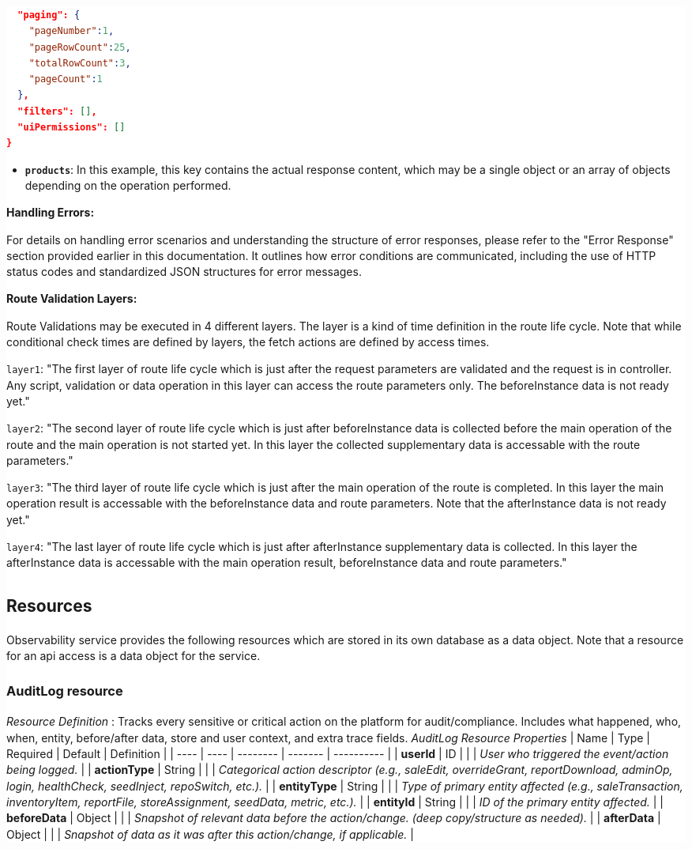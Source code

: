 ```json
  "paging": {
    "pageNumber":1,
    "pageRowCount":25,
    "totalRowCount":3,
    "pageCount":1
  },
  "filters": [],
  "uiPermissions": []
}
```

- **`products`**: In this example, this key contains the actual response content, which may be a single object or an array of objects depending on the operation performed.

**Handling Errors:**

For details on handling error scenarios and understanding the structure of error responses, please refer to the "Error Response" section provided earlier in this documentation. It outlines how error conditions are communicated, including the use of HTTP status codes and standardized JSON structures for error messages.

**Route Validation Layers:**

Route Validations may be executed in 4 different layers. The layer is a kind of time definition in the route life cycle. Note that while conditional check times are defined by layers, the fetch actions are defined by access times.

`layer1`: "The first layer of route life cycle which is just after the request parameters are validated and the request is in controller. Any script, validation or data operation in this layer can access the route parameters only. The beforeInstance data is not ready yet."

`layer2`: "The second layer of route life cycle which is just after beforeInstance data is collected before the main operation of the route and the main operation is not started yet. In this layer the collected supplementary data is accessable with the route parameters."

`layer3`: "The third layer of route life cycle which is just after the main operation of the route is completed. In this layer the main operation result is accessable with the beforeInstance data and route parameters. Note that the afterInstance data is not ready yet."

`layer4`: "The last layer of route life cycle which is just after afterInstance supplementary data is collected. In this layer the afterInstance data is accessable with the main operation result, beforeInstance data and route parameters."

## Resources

Observability service provides the following resources which are stored in its own database as a data object. Note that a resource for an api access is a data object for the service.

### AuditLog resource

_Resource Definition_ : Tracks every sensitive or critical action on the platform for audit/compliance. Includes what happened, who, when, entity, before/after data, store and user context, and extra trace fields.
_AuditLog Resource Properties_
| Name | Type | Required | Default | Definition |
| ---- | ---- | -------- | ------- | ---------- |
| **userId** | ID | | | _User who triggered the event/action being logged._ |
| **actionType** | String | | | _Categorical action descriptor (e.g., saleEdit, overrideGrant, reportDownload, adminOp, login, healthCheck, seedInject, repoSwitch, etc.)._ |
| **entityType** | String | | | _Type of primary entity affected (e.g., saleTransaction, inventoryItem, reportFile, storeAssignment, seedData, metric, etc.)._ |
| **entityId** | String | | | _ID of the primary entity affected._ |
| **beforeData** | Object | | | _Snapshot of relevant data before the action/change. (deep copy/structure as needed)._ |
| **afterData** | Object | | | _Snapshot of data as it was after this action/change, if applicable._ |